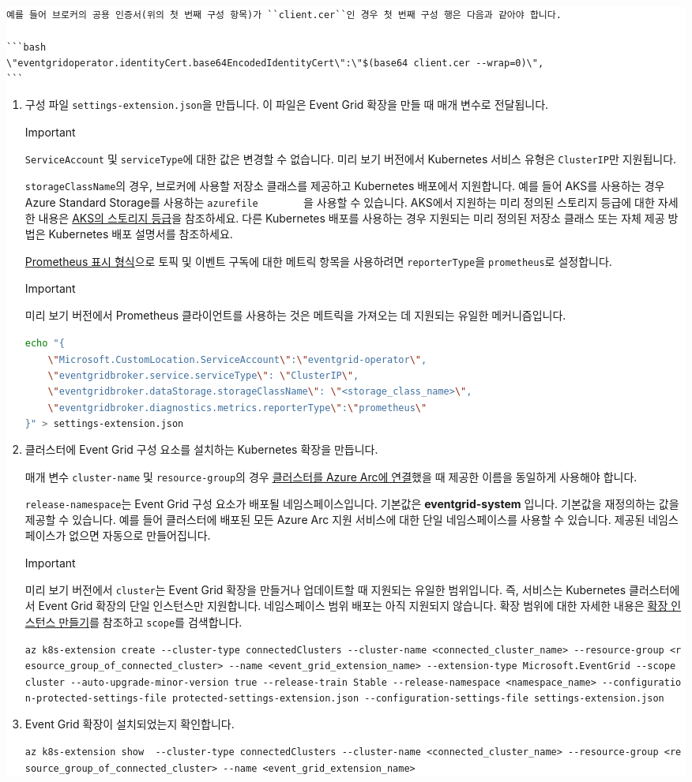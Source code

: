     예를 들어 브로커의 공용 인증서(위의 첫 번째 구성 항목)가 ``client.cer``인 경우 첫 번째 구성 행은 다음과 같아야 합니다.

    ```bash
    \"eventgridoperator.identityCert.base64EncodedIdentityCert\":\"$(base64 client.cer --wrap=0)\",    
    ```

1. 구성 파일 ``settings-extension.json``을 만듭니다. 이 파일은 Event Grid 확장을 만들 때 매개 변수로 전달됩니다.
    > [!IMPORTANT]
    > ``ServiceAccount`` 및 ``serviceType``에 대한 값은 변경할 수 없습니다. 미리 보기 버전에서 Kubernetes 서비스 유형은 ``ClusterIP``만 지원됩니다.

    ``storageClassName``의 경우, 브로커에 사용할 저장소 클래스를 제공하고 Kubernetes 배포에서 지원합니다. 예를 들어 AKS를 사용하는 경우 Azure Standard Storage를 사용하는 `azurefile        `을 사용할 수 있습니다. AKS에서 지원하는 미리 정의된 스토리지 등급에 대한 자세한 내용은 [AKS의 스토리지 등급](../../aks/concepts-storage.md#storage-classes)을 참조하세요. 다른 Kubernetes 배포를 사용하는 경우 지원되는 미리 정의된 저장소 클래스 또는 자체 제공 방법은 Kubernetes 배포 설명서를 참조하세요.

    [Prometheus 표시 형식](https://prometheus.io/docs/instrumenting/exposition_formats/)으로 토픽 및 이벤트 구독에 대한 메트릭 항목을 사용하려면 ``reporterType``을 ``prometheus``로 설정합니다.  

    > [!IMPORTANT] 
    > 미리 보기 버전에서 Prometheus 클라이언트를 사용하는 것은 메트릭을 가져오는 데 지원되는 유일한 메커니즘입니다. 

    ```bash
    echo "{
        \"Microsoft.CustomLocation.ServiceAccount\":\"eventgrid-operator\",
        \"eventgridbroker.service.serviceType\": \"ClusterIP\",
        \"eventgridbroker.dataStorage.storageClassName\": \"<storage_class_name>\",
        \"eventgridbroker.diagnostics.metrics.reporterType\":\"prometheus\"
    }" > settings-extension.json
    ```
    
1. 클러스터에 Event Grid 구성 요소를 설치하는 Kubernetes 확장을 만듭니다. 

   매개 변수 ``cluster-name`` 및 ``resource-group``의 경우 [클러스터를 Azure Arc에 연결](../../azure-arc/kubernetes/quickstart-connect-cluster.md)했을 때 제공한 이름을 동일하게 사용해야 합니다.

   ``release-namespace``는 Event Grid 구성 요소가 배포될 네임스페이스입니다. 기본값은 **eventgrid-system** 입니다. 기본값을 재정의하는 값을 제공할 수 있습니다. 예를 들어 클러스터에 배포된 모든 Azure Arc 지원 서비스에 대한 단일 네임스페이스를 사용할 수 있습니다. 제공된 네임스페이스가 없으면 자동으로 만들어집니다.

    > [!IMPORTANT]
    > 미리 보기 버전에서 ``cluster``는 Event Grid 확장을 만들거나 업데이트할 때 지원되는 유일한 범위입니다. 즉, 서비스는 Kubernetes 클러스터에서 Event Grid 확장의 단일 인스턴스만 지원합니다. 네임스페이스 범위 배포는 아직 지원되지 않습니다. 확장 범위에 대한 자세한 내용은 [확장 인스턴스 만들기](../../azure-arc/kubernetes/extensions.md#create-extensions-instance)를 참조하고 ``scope``를 검색합니다.

    ```azurecli-interactive
    az k8s-extension create --cluster-type connectedClusters --cluster-name <connected_cluster_name> --resource-group <resource_group_of_connected_cluster> --name <event_grid_extension_name> --extension-type Microsoft.EventGrid --scope cluster --auto-upgrade-minor-version true --release-train Stable --release-namespace <namespace_name> --configuration-protected-settings-file protected-settings-extension.json --configuration-settings-file settings-extension.json    
    ```
1. Event Grid 확장이 설치되었는지 확인합니다.

    ```azurecli-interactive
    az k8s-extension show  --cluster-type connectedClusters --cluster-name <connected_cluster_name> --resource-group <resource_group_of_connected_cluster> --name <event_grid_extension_name>
    ```
